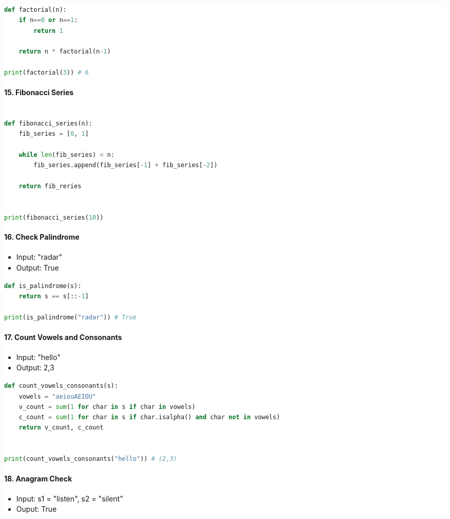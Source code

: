 ```python
def factorial(n):
    if n==0 or n==1:
        return 1
    
    return n * factorial(n-1)

print(factorial(3)) # 6
```


#### 15. Fibonacci Series
```python

def fibonacci_series(n):
    fib_series = [0, 1]

    while len(fib_series) < n:
        fib_series.append(fib_series[-1] + fib_series[-2])
    
    return fib_reries


print(fibonacci_series(10))

```

#### 16. Check Palindrome
- Input: "radar"
- Output: True
```python
def is_palindrome(s):
    return s == s[::-1]

print(is_palindrome("radar")) # True
```

#### 17. Count Vowels and Consonants
- Input: "hello"
- Output: 2,3
```python
def count_vowels_consonants(s):
    vowels = "aeiouAEIOU"
    v_count = sum(1 for char in s if char in vowels)
    c_count = sum(1 for char in s if char.isalpha() and char not in vowels)
    return v_count, c_count


print(count_vowels_consonants("hello")) # (2,3)
```

#### 18. Anagram Check

- Input: s1 = "listen", s2 = "silent"
- Ouput: True
